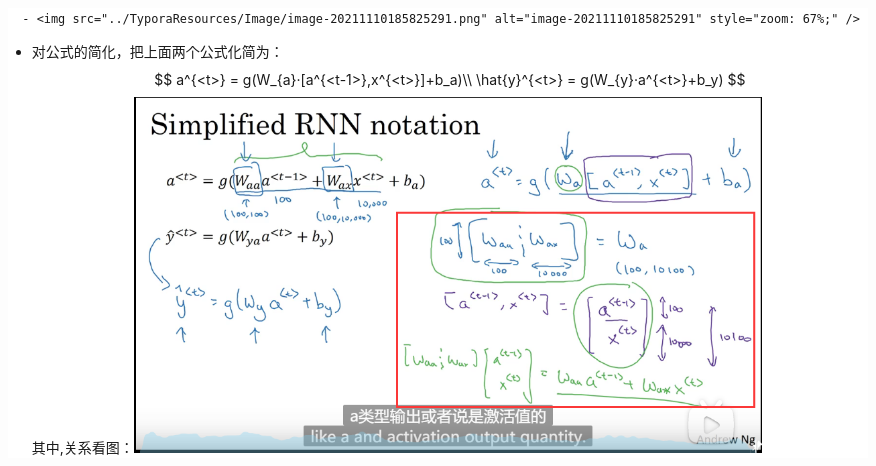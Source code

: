      - <img src="../TyporaResources/Image/image-20211110185825291.png" alt="image-20211110185825291" style="zoom: 67%;" />

- 对公式的简化，把上面两个公式化简为：
  $$
  a^{<t>} = g(W_{a}·[a^{<t-1>},x^{<t>}]+b_a)\\
  \hat{y}^{<t>} = g(W_{y}·a^{<t>}+b_y)
  $$
  其中,关系看图：<img src="../TyporaResources/Image/image-20211110190835481.png" alt="image-20211110190835481" style="zoom:67%;" />
